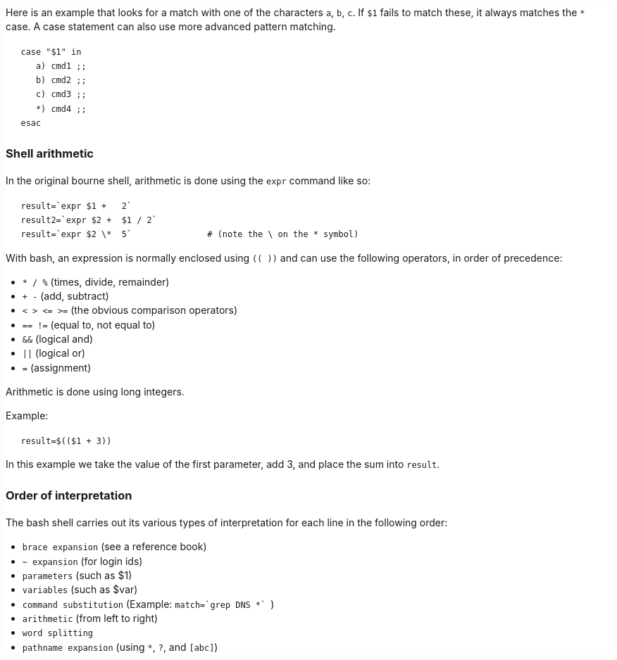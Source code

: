 Here is  an example that  looks for a match  with one of  the characters
`a`, `b`, `c`. If  `$1` fails to match these, it  always matches the `*`
case. A case statement can also use more advanced pattern matching.

```shell
   case "$1" in
      a) cmd1 ;;
      b) cmd2 ;;
      c) cmd3 ;;
      *) cmd4 ;;
   esac
```

### Shell arithmetic

In  the original  bourne  shell,  arithmetic is  done  using the  `expr`
command like so:

```shell
   result=`expr $1 +   2`
   result2=`expr $2 +  $1 / 2`
   result=`expr $2 \*  5`               # (note the \ on the * symbol)
```

With bash, an expression is normally  enclosed using `(( ))` and can use
the following operators, in order of precedence:

- `* / %`       (times, divide, remainder)
- `+ -`         (add, subtract)
- `< > <= >=`   (the obvious comparison operators)
- `== !=`       (equal to, not equal to)
- `&&`          (logical and)
- `||`          (logical or)
- `=`           (assignment)

Arithmetic is done using long integers.

Example:

```shell
   result=$(($1 + 3))
```

In this  example we take  the value of the  first parameter, add  3, and
place the sum into `result`.

### Order of interpretation

The bash shell carries out its  various types of interpretation for each
line in the following order:

- `brace expansion`         (see a reference book)
- `~ expansion`             (for login ids)
- `parameters`              (such as $1)
- `variables`               (such as $var)
- `command substitution`    (Example:  ``match=`grep DNS *` ``)
- `arithmetic`              (from left to right)
- `word splitting`
- `pathname expansion`      (using `*`, `?`, and `[abc]`)
